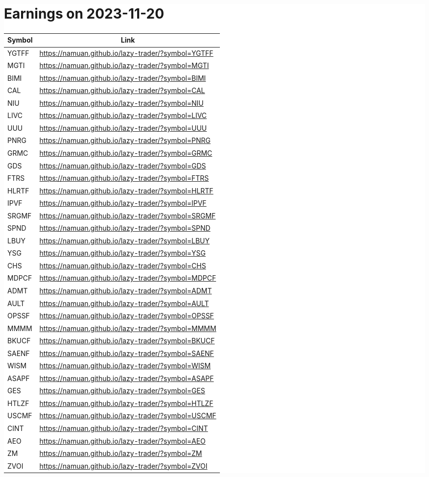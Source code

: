 # Earnings on 2023-11-20

| Symbol | Link |
| ---| --- |
| YGTFF | https://namuan.github.io/lazy-trader/?symbol=YGTFF |
| MGTI | https://namuan.github.io/lazy-trader/?symbol=MGTI |
| BIMI | https://namuan.github.io/lazy-trader/?symbol=BIMI |
| CAL | https://namuan.github.io/lazy-trader/?symbol=CAL |
| NIU | https://namuan.github.io/lazy-trader/?symbol=NIU |
| LIVC | https://namuan.github.io/lazy-trader/?symbol=LIVC |
| UUU | https://namuan.github.io/lazy-trader/?symbol=UUU |
| PNRG | https://namuan.github.io/lazy-trader/?symbol=PNRG |
| GRMC | https://namuan.github.io/lazy-trader/?symbol=GRMC |
| GDS | https://namuan.github.io/lazy-trader/?symbol=GDS |
| FTRS | https://namuan.github.io/lazy-trader/?symbol=FTRS |
| HLRTF | https://namuan.github.io/lazy-trader/?symbol=HLRTF |
| IPVF | https://namuan.github.io/lazy-trader/?symbol=IPVF |
| SRGMF | https://namuan.github.io/lazy-trader/?symbol=SRGMF |
| SPND | https://namuan.github.io/lazy-trader/?symbol=SPND |
| LBUY | https://namuan.github.io/lazy-trader/?symbol=LBUY |
| YSG | https://namuan.github.io/lazy-trader/?symbol=YSG |
| CHS | https://namuan.github.io/lazy-trader/?symbol=CHS |
| MDPCF | https://namuan.github.io/lazy-trader/?symbol=MDPCF |
| ADMT | https://namuan.github.io/lazy-trader/?symbol=ADMT |
| AULT | https://namuan.github.io/lazy-trader/?symbol=AULT |
| OPSSF | https://namuan.github.io/lazy-trader/?symbol=OPSSF |
| MMMM | https://namuan.github.io/lazy-trader/?symbol=MMMM |
| BKUCF | https://namuan.github.io/lazy-trader/?symbol=BKUCF |
| SAENF | https://namuan.github.io/lazy-trader/?symbol=SAENF |
| WISM | https://namuan.github.io/lazy-trader/?symbol=WISM |
| ASAPF | https://namuan.github.io/lazy-trader/?symbol=ASAPF |
| GES | https://namuan.github.io/lazy-trader/?symbol=GES |
| HTLZF | https://namuan.github.io/lazy-trader/?symbol=HTLZF |
| USCMF | https://namuan.github.io/lazy-trader/?symbol=USCMF |
| CINT | https://namuan.github.io/lazy-trader/?symbol=CINT |
| AEO | https://namuan.github.io/lazy-trader/?symbol=AEO |
| ZM | https://namuan.github.io/lazy-trader/?symbol=ZM |
| ZVOI | https://namuan.github.io/lazy-trader/?symbol=ZVOI |